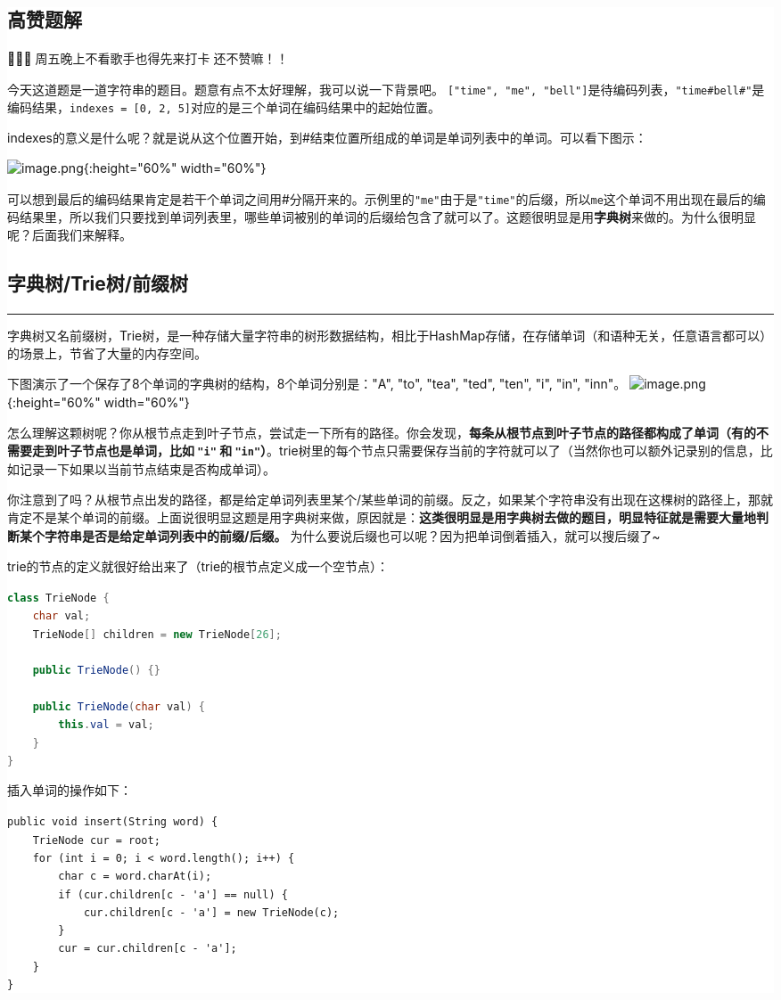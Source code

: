 
## 高赞题解


🙋🙋🙋 周五晚上不看歌手也得先来打卡 还不赞嘛！！

今天这道题是一道字符串的题目。题意有点不太好理解，我可以说一下背景吧。
`["time", "me", "bell"]`是待编码列表，`"time#bell#"`是编码结果，`indexes = [0, 2, 5]`对应的是三个单词在编码结果中的起始位置。

indexes的意义是什么呢？就是说从这个位置开始，到#结束位置所组成的单词是单词列表中的单词。可以看下图示：

![image.png](../images/short-encoding-of-words-0.png){:height="60%" width="60%"}

可以想到最后的编码结果肯定是若干个单词之间用#分隔开来的。示例里的`"me"`由于是`"time"`的后缀，所以`me`这个单词不用出现在最后的编码结果里，所以我们只要找到单词列表里，哪些单词被别的单词的后缀给包含了就可以了。这题很明显是用**字典树**来做的。为什么很明显呢？后面我们来解释。


## 字典树/Trie树/前缀树
---

字典树又名前缀树，Trie树，是一种存储大量字符串的树形数据结构，相比于HashMap存储，在存储单词（和语种无关，任意语言都可以）的场景上，节省了大量的内存空间。

下图演示了一个保存了8个单词的字典树的结构，8个单词分别是："A", "to", "tea", "ted", "ten", "i", "in", "inn"。
![image.png](../images/short-encoding-of-words-1.png){:height="60%" width="60%"}

怎么理解这颗树呢？你从根节点走到叶子节点，尝试走一下所有的路径。你会发现，**每条从根节点到叶子节点的路径都构成了单词（有的不需要走到叶子节点也是单词，比如 `"i"` 和 `"in"`）**。trie树里的每个节点只需要保存当前的字符就可以了（当然你也可以额外记录别的信息，比如记录一下如果以当前节点结束是否构成单词）。

你注意到了吗？从根节点出发的路径，都是给定单词列表里某个/某些单词的前缀。反之，如果某个字符串没有出现在这棵树的路径上，那就肯定不是某个单词的前缀。上面说很明显这题是用字典树来做，原因就是：**这类很明显是用字典树去做的题目，明显特征就是需要大量地判断某个字符串是否是给定单词列表中的前缀/后缀。** 为什么要说后缀也可以呢？因为把单词倒着插入，就可以搜后缀了~

trie的节点的定义就很好给出来了（trie的根节点定义成一个空节点）：
``` java
class TrieNode {
    char val;
    TrieNode[] children = new TrieNode[26];

    public TrieNode() {}

    public TrieNode(char val) {
        this.val = val;
    }
}
```

插入单词的操作如下：
```
public void insert(String word) {
    TrieNode cur = root;
    for (int i = 0; i < word.length(); i++) {
        char c = word.charAt(i);
        if (cur.children[c - 'a'] == null) {
            cur.children[c - 'a'] = new TrieNode(c);
        }
        cur = cur.children[c - 'a'];
    }
}
```
